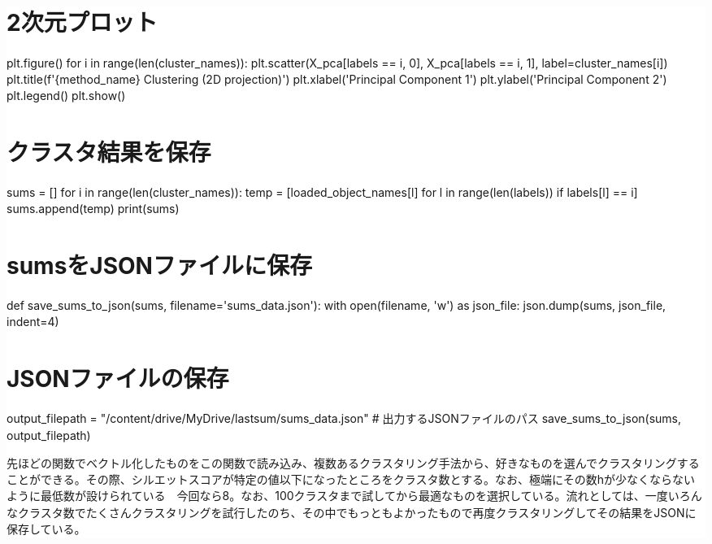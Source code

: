 
# 2次元プロット
plt.figure()
for i in range(len(cluster_names)):
    plt.scatter(X_pca[labels == i, 0], X_pca[labels == i, 1], label=cluster_names[i])
plt.title(f'{method_name} Clustering (2D projection)')
plt.xlabel('Principal Component 1')
plt.ylabel('Principal Component 2')
plt.legend()
plt.show()


# クラスタ結果を保存
sums = []
for i in range(len(cluster_names)):
    temp = [loaded_object_names[l] for l in range(len(labels)) if labels[l] == i]
    sums.append(temp)
print(sums)


# sumsをJSONファイルに保存
def save_sums_to_json(sums, filename='sums_data.json'):
    with open(filename, 'w') as json_file:
        json.dump(sums, json_file, indent=4)


# JSONファイルの保存
output_filepath = "/content/drive/MyDrive/lastsum/sums_data.json"  # 出力するJSONファイルのパス
save_sums_to_json(sums, output_filepath)



先ほどの関数でベクトル化したものをこの関数で読み込み、複数あるクラスタリング手法から、好きなものを選んでクラスタリングすることができる。その際、シルエットスコアが特定の値以下になったところをクラスタ数とする。なお、極端にその数hが少なくならないように最低数が設けられている　今回なら8。なお、100クラスタまで試してから最適なものを選択している。流れとしては、一度いろんなクラスタ数でたくさんクラスタリングを試行したのち、その中でもっともよかったもので再度クラスタリングしてその結果をJSONに保存している。





